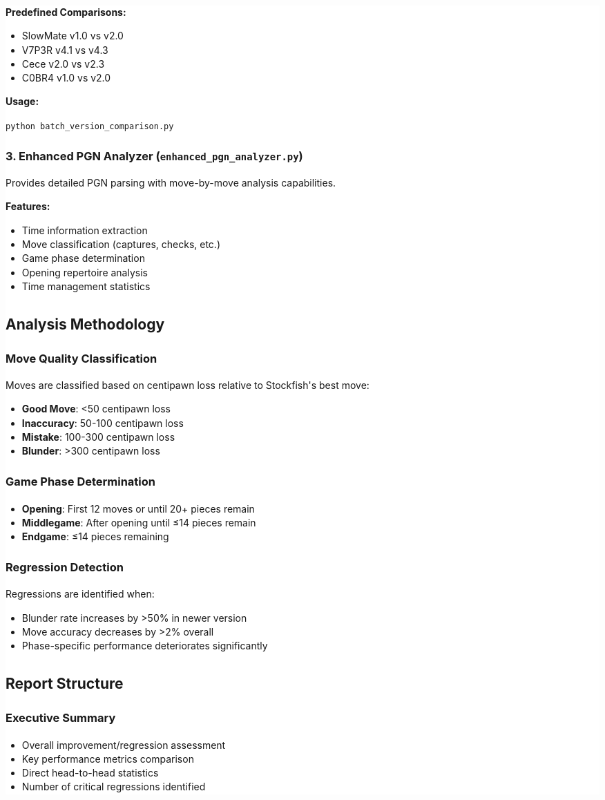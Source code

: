 **Predefined Comparisons:**
- SlowMate v1.0 vs v2.0
- V7P3R v4.1 vs v4.3
- Cece v2.0 vs v2.3
- C0BR4 v1.0 vs v2.0

**Usage:**
```bash
python batch_version_comparison.py
```

### 3. Enhanced PGN Analyzer (`enhanced_pgn_analyzer.py`)

Provides detailed PGN parsing with move-by-move analysis capabilities.

**Features:**
- Time information extraction
- Move classification (captures, checks, etc.)
- Game phase determination
- Opening repertoire analysis
- Time management statistics

## Analysis Methodology

### Move Quality Classification

Moves are classified based on centipawn loss relative to Stockfish's best move:

- **Good Move**: <50 centipawn loss
- **Inaccuracy**: 50-100 centipawn loss  
- **Mistake**: 100-300 centipawn loss
- **Blunder**: >300 centipawn loss

### Game Phase Determination

- **Opening**: First 12 moves or until 20+ pieces remain
- **Middlegame**: After opening until ≤14 pieces remain
- **Endgame**: ≤14 pieces remaining

### Regression Detection

Regressions are identified when:
- Blunder rate increases by >50% in newer version
- Move accuracy decreases by >2% overall
- Phase-specific performance deteriorates significantly

## Report Structure

### Executive Summary
- Overall improvement/regression assessment
- Key performance metrics comparison
- Direct head-to-head statistics
- Number of critical regressions identified
